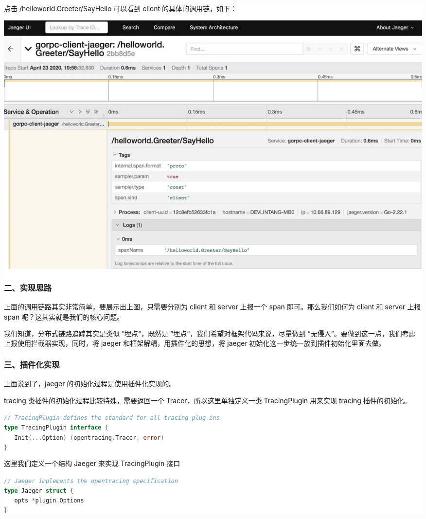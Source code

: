 点击 /helloworld.Greeter/SayHello 可以看到 client 的具体的调用链，如下：

![img](/images/go-rpc/19-2.jpg)

### 二、实现思路

上面的调用链路其实非常简单，要展示出上图，只需要分别为 client 和 server 上报一个 span 即可。那么我们如何为 client 和 server 上报 span 呢？这其实就是我们的核心问题。

我们知道，分布式链路追踪其实是类似 ”埋点“，既然是 ”埋点“，我们希望对框架代码来说，尽量做到 “无侵入”。要做到这一点，我们考虑上报使用拦截器实现，同时，将 jaeger 和框架解耦，用插件化的思想，将 jaeger 初始化这一步统一放到插件初始化里面去做。

### 三、插件化实现

上面说到了，jaeger 的初始化过程是使用插件化实现的。

tracing 类插件的初始化过程比较特殊，需要返回一个 Tracer，所以这里单独定义一类 TracingPlugin 用来实现 tracing 插件的初始化。

```go
// TracingPlugin defines the standard for all tracing plug-ins
type TracingPlugin interface {
   Init(...Option) (opentracing.Tracer, error)
}
```

这里我们定义一个结构 Jaeger 来实现 TracingPlugin 接口

```go
// Jaeger implements the opentracing specification
type Jaeger struct {
   opts *plugin.Options
}
```

